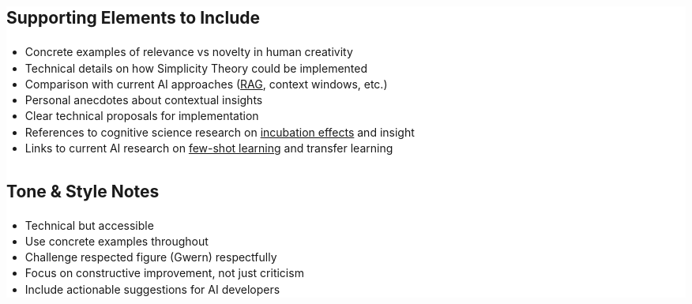 
## Supporting Elements to Include
- Concrete examples of relevance vs novelty in human creativity
- Technical details on how Simplicity Theory could be implemented 
- Comparison with current AI approaches ([RAG](https://en.wikipedia.org/wiki/Retrieval-augmented_generation), context windows, etc.)
- Personal anecdotes about contextual insights
- Clear technical proposals for implementation
- References to cognitive science research on [incubation effects](https://en.wikipedia.org/wiki/Incubation_(psychology)) and insight
- Links to current AI research on [few-shot learning](https://en.wikipedia.org/wiki/Few-shot_learning) and transfer learning

## Tone & Style Notes
- Technical but accessible
- Use concrete examples throughout
- Challenge respected figure (Gwern) respectfully
- Focus on constructive improvement, not just criticism
- Include actionable suggestions for AI developers
